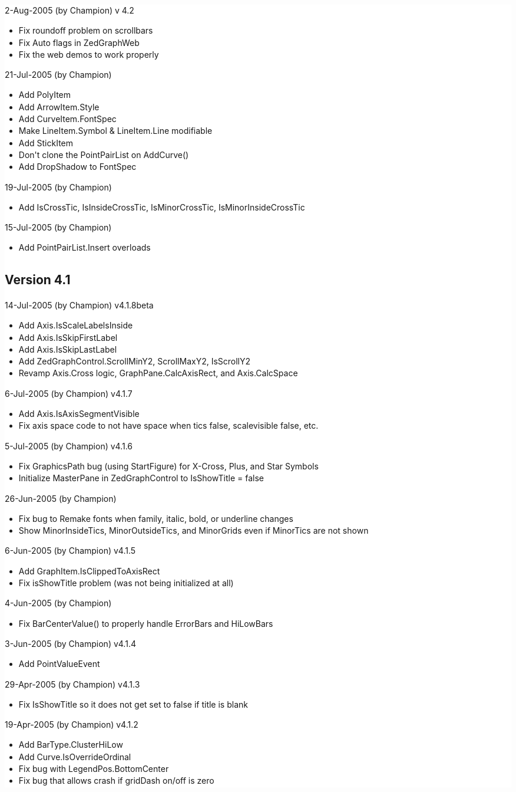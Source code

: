 2-Aug-2005 (by Champion) v 4.2
-  Fix roundoff problem on scrollbars
-  Fix Auto flags in ZedGraphWeb
-  Fix the web demos to work properly

21-Jul-2005 (by Champion)
-  Add PolyItem
-  Add ArrowItem.Style
-  Add CurveItem.FontSpec
-  Make LineItem.Symbol & LineItem.Line modifiable
-  Add StickItem
-  Don't clone the PointPairList on AddCurve()
-  Add DropShadow to FontSpec

19-Jul-2005 (by Champion)
-  Add IsCrossTic, IsInsideCrossTic, IsMinorCrossTic, IsMinorInsideCrossTic

15-Jul-2005 (by Champion)
-  Add PointPairList.Insert overloads

## Version 4.1

14-Jul-2005 (by Champion) v4.1.8beta
-  Add Axis.IsScaleLabelsInside
-  Add Axis.IsSkipFirstLabel
-  Add Axis.IsSkipLastLabel
-  Add ZedGraphControl.ScrollMinY2, ScrollMaxY2, IsScrollY2
-  Revamp Axis.Cross logic, GraphPane.CalcAxisRect, and Axis.CalcSpace

6-Jul-2005 (by Champion) v4.1.7
-  Add Axis.IsAxisSegmentVisible
-  Fix axis space code to not have space when tics false, scalevisible false, etc.

5-Jul-2005 (by Champion) v4.1.6
-  Fix GraphicsPath bug (using StartFigure) for X-Cross, Plus, and Star Symbols
-  Initialize MasterPane in ZedGraphControl to IsShowTitle = false

26-Jun-2005 (by Champion)
-  Fix bug to Remake fonts when family, italic, bold, or underline changes
-  Show MinorInsideTics, MinorOutsideTics, and MinorGrids even if MinorTics are not shown

6-Jun-2005 (by Champion) v4.1.5
-  Add GraphItem.IsClippedToAxisRect
-  Fix isShowTitle problem (was not being initialized at all)

4-Jun-2005 (by Champion)
-  Fix BarCenterValue() to properly handle ErrorBars and HiLowBars

3-Jun-2005 (by Champion) v4.1.4
-  Add PointValueEvent

29-Apr-2005 (by Champion) v4.1.3
-  Fix IsShowTitle so it does not get set to false if title is blank

19-Apr-2005 (by Champion) v4.1.2
-  Add BarType.ClusterHiLow
-  Add Curve.IsOverrideOrdinal
-  Fix bug with LegendPos.BottomCenter
-  Fix bug that allows crash if gridDash on/off is zero

